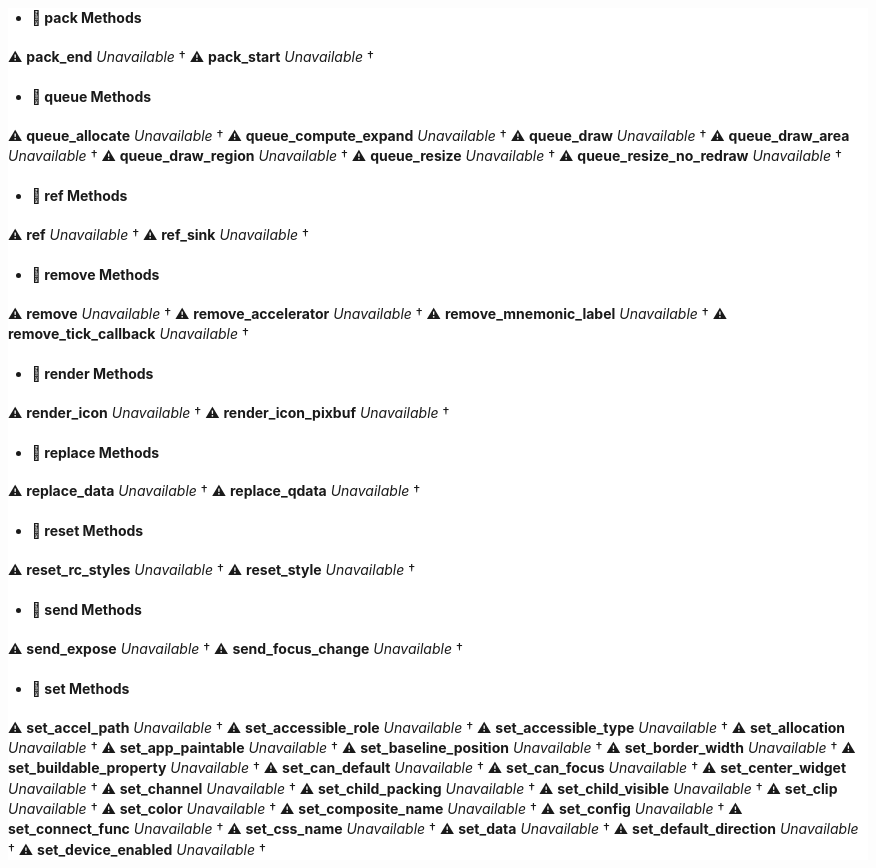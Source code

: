 - #### 🔹 pack Methods
<a name="pack-methods"></a>
⚠️ **pack_end** _Unavailable_ †
⚠️ **pack_start** _Unavailable_ †
- #### 🔹 queue Methods
<a name="queue-methods"></a>
⚠️ **queue_allocate** _Unavailable_ †
⚠️ **queue_compute_expand** _Unavailable_ †
⚠️ **queue_draw** _Unavailable_ †
⚠️ **queue_draw_area** _Unavailable_ †
⚠️ **queue_draw_region** _Unavailable_ †
⚠️ **queue_resize** _Unavailable_ †
⚠️ **queue_resize_no_redraw** _Unavailable_ †
- #### 🔹 ref Methods
<a name="ref-methods"></a>
⚠️ **ref** _Unavailable_ †
⚠️ **ref_sink** _Unavailable_ †
- #### 🔹 remove Methods
<a name="remove-methods"></a>
⚠️ **remove** _Unavailable_ †
⚠️ **remove_accelerator** _Unavailable_ †
⚠️ **remove_mnemonic_label** _Unavailable_ †
⚠️ **remove_tick_callback** _Unavailable_ †
- #### 🔹 render Methods
<a name="render-methods"></a>
⚠️ **render_icon** _Unavailable_ †
⚠️ **render_icon_pixbuf** _Unavailable_ †
- #### 🔹 replace Methods
<a name="replace-methods"></a>
⚠️ **replace_data** _Unavailable_ †
⚠️ **replace_qdata** _Unavailable_ †
- #### 🔹 reset Methods
<a name="reset-methods"></a>
⚠️ **reset_rc_styles** _Unavailable_ †
⚠️ **reset_style** _Unavailable_ †
- #### 🔹 send Methods
<a name="send-methods"></a>
⚠️ **send_expose** _Unavailable_ †
⚠️ **send_focus_change** _Unavailable_ †
- #### 🔹 set Methods
<a name="set-methods"></a>
⚠️ **set_accel_path** _Unavailable_ †
⚠️ **set_accessible_role** _Unavailable_ †
⚠️ **set_accessible_type** _Unavailable_ †
⚠️ **set_allocation** _Unavailable_ †
⚠️ **set_app_paintable** _Unavailable_ †
⚠️ **set_baseline_position** _Unavailable_ †
⚠️ **set_border_width** _Unavailable_ †
⚠️ **set_buildable_property** _Unavailable_ †
⚠️ **set_can_default** _Unavailable_ †
⚠️ **set_can_focus** _Unavailable_ †
⚠️ **set_center_widget** _Unavailable_ †
⚠️ **set_channel** _Unavailable_ †
⚠️ **set_child_packing** _Unavailable_ †
⚠️ **set_child_visible** _Unavailable_ †
⚠️ **set_clip** _Unavailable_ †
⚠️ **set_color** _Unavailable_ †
⚠️ **set_composite_name** _Unavailable_ †
⚠️ **set_config** _Unavailable_ †
⚠️ **set_connect_func** _Unavailable_ †
⚠️ **set_css_name** _Unavailable_ †
⚠️ **set_data** _Unavailable_ †
⚠️ **set_default_direction** _Unavailable_ †
⚠️ **set_device_enabled** _Unavailable_ †